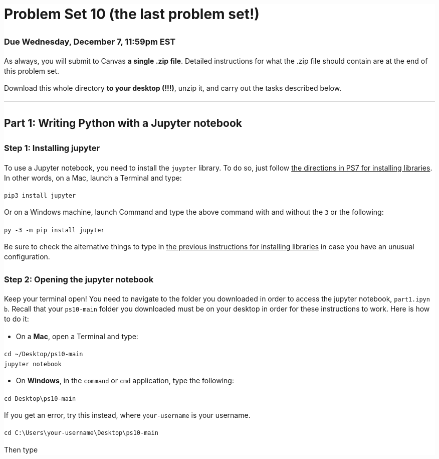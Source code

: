 # Problem Set 10 (the last problem set!)

### Due Wednesday, December 7, 11:59pm EST

As always, you will submit to Canvas **a single .zip file**. Detailed instructions for what the .zip file should contain are at the end of this problem set. 

Download this whole directory **to your desktop (!!!)**, unzip it, and carry out the tasks described below.

---

## Part 1: Writing Python with a Jupyter notebook

### Step 1: Installing jupyter
To use a Jupyter notebook, you need to install the `juypter` library. To do so, just follow [the directions in PS7 for installing libraries](https://github.com/CSCI-1101-TTh12-F22/ps7#step-1-install-the-libraries). In other words, on a Mac, launch a Terminal and type:

`pip3 install jupyter`

Or on a Windows machine, launch Command and type the above command with and without the `3` or the following:

`py -3 -m pip install jupyter`

Be sure to check the alternative things to type in [the previous instructions for installing libraries](https://github.com/CSCI-1101-TTh12-F22/ps7#step-1-install-the-libraries) in case you have an unusual configuration.

### Step 2: Opening the jupyter notebook
Keep your terminal open! You need to navigate to the folder you downloaded in order to access the jupyter notebook, `part1.ipynb`. Recall that your `ps10-main` folder you downloaded must be on your desktop in order for these instructions to work. Here is how to do it:

* On a **Mac**, open a Terminal and type: 

```
cd ~/Desktop/ps10-main
jupyter notebook
```

* On **Windows**, in the `command` or `cmd` application, type the following:

```
cd Desktop\ps10-main
```

If you get an error, try this instead, where `your-username` is your username.

```
cd C:\Users\your-username\Desktop\ps10-main
```

Then type
